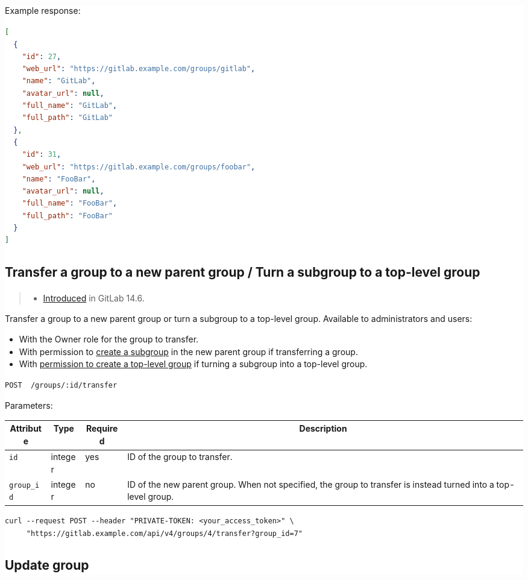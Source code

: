 Example response:

```json
[
  {
    "id": 27,
    "web_url": "https://gitlab.example.com/groups/gitlab",
    "name": "GitLab",
    "avatar_url": null,
    "full_name": "GitLab",
    "full_path": "GitLab"
  },
  {
    "id": 31,
    "web_url": "https://gitlab.example.com/groups/foobar",
    "name": "FooBar",
    "avatar_url": null,
    "full_name": "FooBar",
    "full_path": "FooBar"
  }
]
```

## Transfer a group to a new parent group / Turn a subgroup to a top-level group

> - [Introduced](https://gitlab.com/gitlab-org/gitlab/-/issues/23831) in GitLab 14.6.

Transfer a group to a new parent group or turn a subgroup to a top-level group. Available to administrators and users:

- With the Owner role for the group to transfer.
- With permission to [create a subgroup](../user/group/subgroups/index.md#create-a-subgroup) in the new parent group if transferring a group.
- With [permission to create a top-level group](../administration/user_settings.md) if turning a subgroup into a top-level group.

```plaintext
POST  /groups/:id/transfer
```

Parameters:

| Attribute    | Type           | Required | Description |
| ------------ | -------------- | -------- | ----------- |
| `id`         | integer | yes  | ID of the group to transfer. |
| `group_id`   | integer | no   | ID of the new parent group. When not specified, the group to transfer is instead turned into a top-level group. |

```shell
curl --request POST --header "PRIVATE-TOKEN: <your_access_token>" \
     "https://gitlab.example.com/api/v4/groups/4/transfer?group_id=7"
```

## Update group
